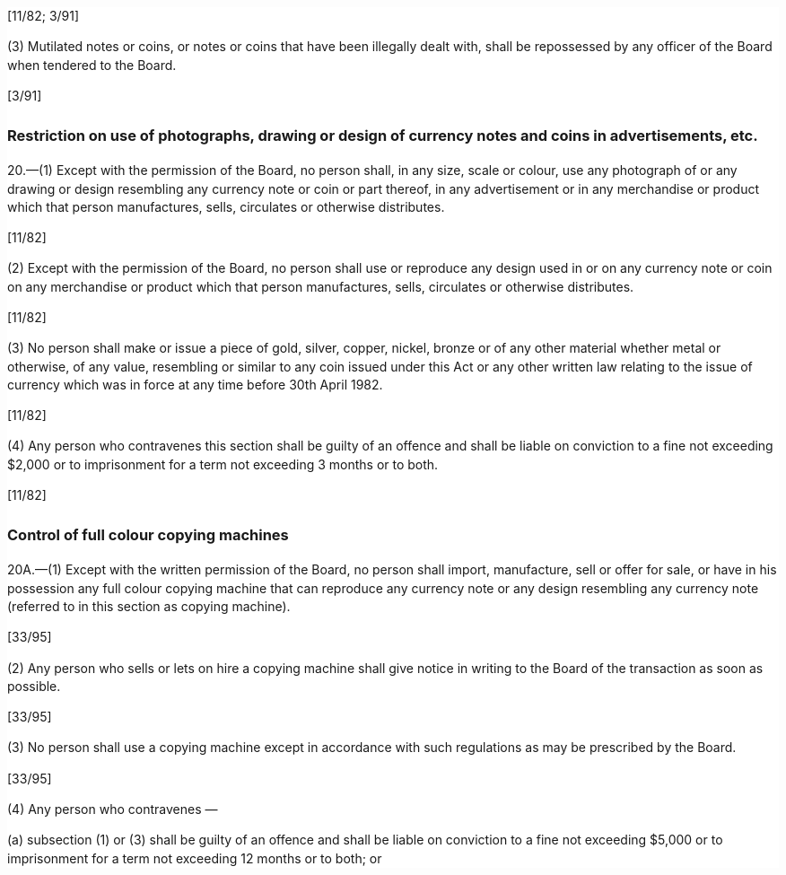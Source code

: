 [11/82; 3/91]

(3) Mutilated notes or coins, or notes or coins that have been illegally dealt with, shall be repossessed by any officer of the Board when tendered to the Board.

[3/91]

### Restriction on use of photographs, drawing or design of currency notes and coins in advertisements, etc.

20\.—(1) Except with the permission of the Board, no person shall, in any size, scale or colour, use any photograph of or any drawing or design resembling any currency note or coin or part thereof, in any advertisement or in any merchandise or product which that person manufactures, sells, circulates or otherwise distributes.

[11/82]

(2) Except with the permission of the Board, no person shall use or reproduce any design used in or on any currency note or coin on any merchandise or product which that person manufactures, sells, circulates or otherwise distributes.

[11/82]

(3) No person shall make or issue a piece of gold, silver, copper, nickel, bronze or of any other material whether metal or otherwise, of any value, resembling or similar to any coin issued under this Act or any other written law relating to the issue of currency which was in force at any time before 30th April 1982.

[11/82]

(4) Any person who contravenes this section shall be guilty of an offence and shall be liable on conviction to a fine not exceeding $2,000 or to imprisonment for a term not exceeding 3 months or to both.

[11/82]

### Control of full colour copying machines

20A\.—(1) Except with the written permission of the Board, no person shall import, manufacture, sell or offer for sale, or have in his possession any full colour copying machine that can reproduce any currency note or any design resembling any currency note (referred to in this section as copying machine).

[33/95]

(2) Any person who sells or lets on hire a copying machine shall give notice in writing to the Board of the transaction as soon as possible.

[33/95]

(3) No person shall use a copying machine except in accordance with such regulations as may be prescribed by the Board.

[33/95]

(4) Any person who contravenes —

(a) subsection (1) or (3) shall be guilty of an offence and shall be liable on conviction to a fine not exceeding $5,000 or to imprisonment for a term not exceeding 12 months or to both; or
